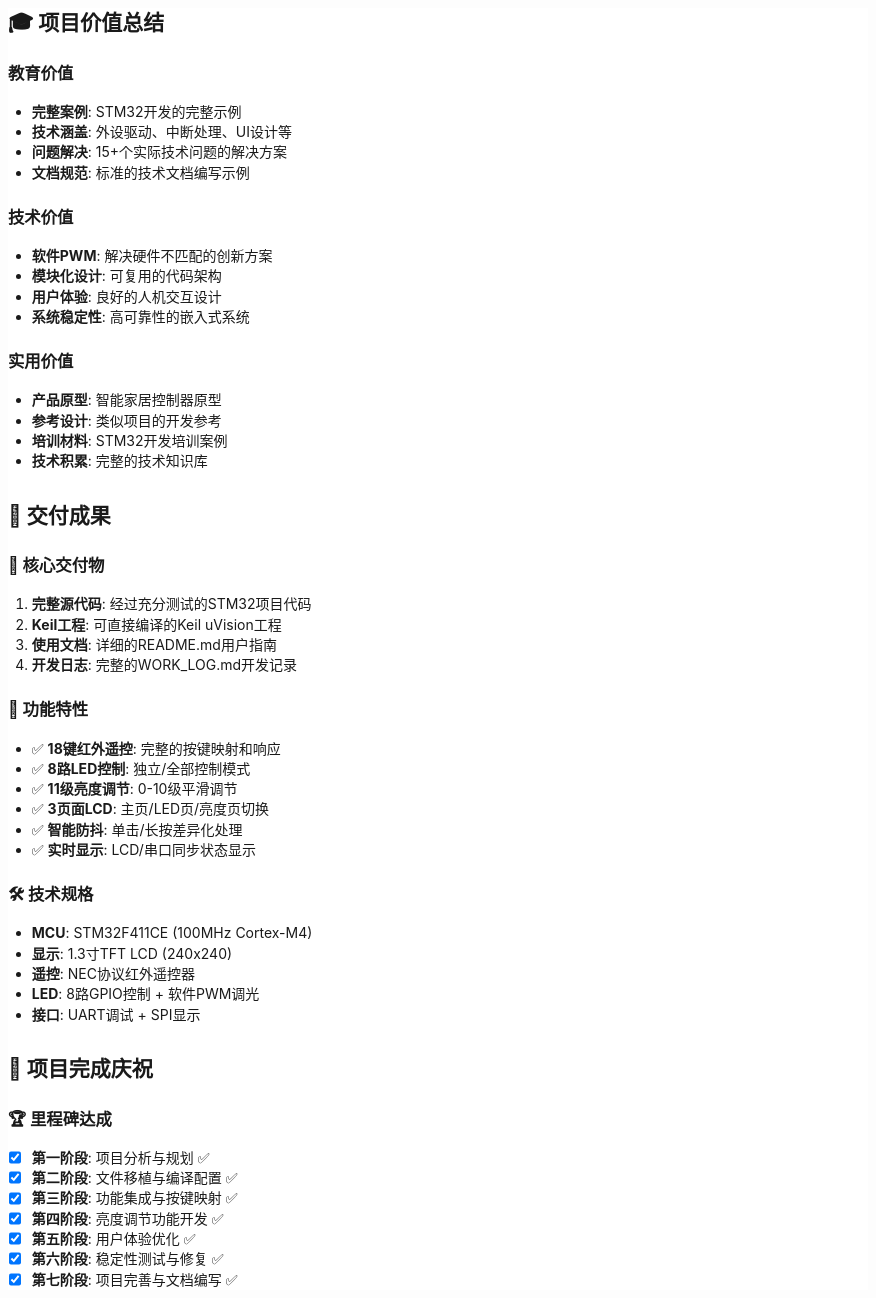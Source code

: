 ## 🎓 项目价值总结

### 教育价值
- **完整案例**: STM32开发的完整示例
- **技术涵盖**: 外设驱动、中断处理、UI设计等
- **问题解决**: 15+个实际技术问题的解决方案
- **文档规范**: 标准的技术文档编写示例

### 技术价值
- **软件PWM**: 解决硬件不匹配的创新方案
- **模块化设计**: 可复用的代码架构
- **用户体验**: 良好的人机交互设计
- **系统稳定性**: 高可靠性的嵌入式系统

### 实用价值
- **产品原型**: 智能家居控制器原型
- **参考设计**: 类似项目的开发参考
- **培训材料**: STM32开发培训案例
- **技术积累**: 完整的技术知识库

## 🚀 交付成果

### 🎯 核心交付物
1. **完整源代码**: 经过充分测试的STM32项目代码
2. **Keil工程**: 可直接编译的Keil uVision工程
3. **使用文档**: 详细的README.md用户指南
4. **开发日志**: 完整的WORK_LOG.md开发记录

### 📱 功能特性
- ✅ **18键红外遥控**: 完整的按键映射和响应
- ✅ **8路LED控制**: 独立/全部控制模式
- ✅ **11级亮度调节**: 0-10级平滑调节
- ✅ **3页面LCD**: 主页/LED页/亮度页切换
- ✅ **智能防抖**: 单击/长按差异化处理
- ✅ **实时显示**: LCD/串口同步状态显示

### 🛠️ 技术规格
- **MCU**: STM32F411CE (100MHz Cortex-M4)
- **显示**: 1.3寸TFT LCD (240x240)
- **遥控**: NEC协议红外遥控器
- **LED**: 8路GPIO控制 + 软件PWM调光
- **接口**: UART调试 + SPI显示

## 🎉 项目完成庆祝

### 🏆 里程碑达成
- [x] **第一阶段**: 项目分析与规划 ✅
- [x] **第二阶段**: 文件移植与编译配置 ✅
- [x] **第三阶段**: 功能集成与按键映射 ✅
- [x] **第四阶段**: 亮度调节功能开发 ✅
- [x] **第五阶段**: 用户体验优化 ✅
- [x] **第六阶段**: 稳定性测试与修复 ✅
- [x] **第七阶段**: 项目完善与文档编写 ✅
